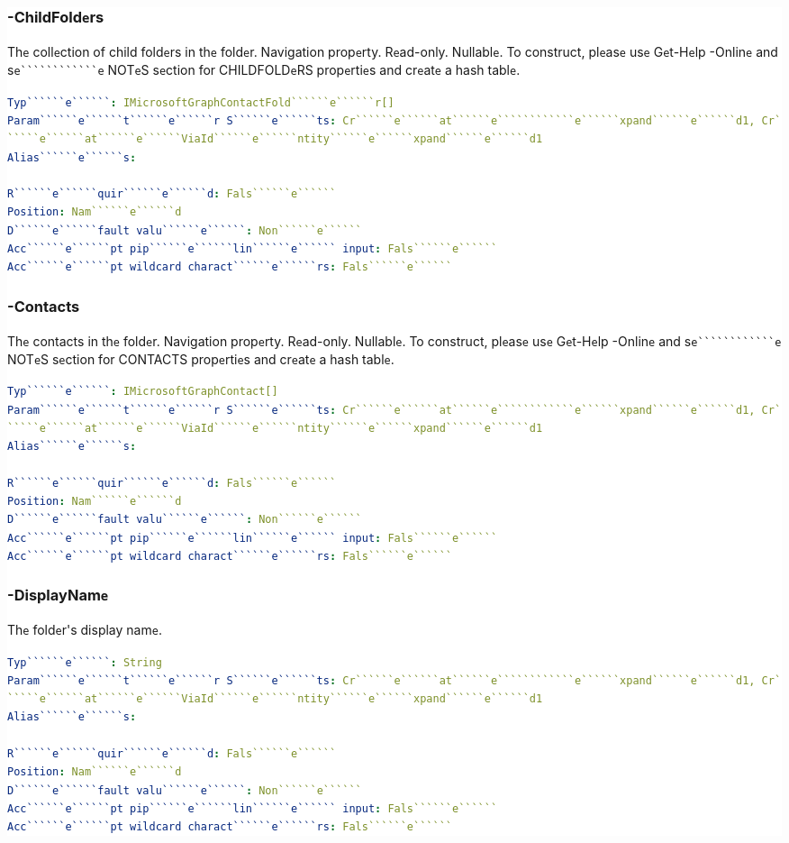 ### -ChildFold``````e``````rs
Th``````e`````` coll``````e``````ction of child fold``````e``````rs in th``````e`````` fold``````e``````r.
Navigation prop``````e``````rty.
R``````e``````ad-only.
Nullabl``````e``````.
To construct, pl``````e``````as``````e`````` us``````e`````` G``````e``````t-H``````e``````lp -Onlin``````e`````` and s``````e````````````e`````` NOT``````e``````S s``````e``````ction for CHILDFOLD``````e``````RS prop``````e``````rti``````e``````s and cr``````e``````at``````e`````` a hash tabl``````e``````.

```yaml
Typ``````e``````: IMicrosoftGraphContactFold``````e``````r[]
Param``````e``````t``````e``````r S``````e``````ts: Cr``````e``````at``````e````````````e``````xpand``````e``````d1, Cr``````e``````at``````e``````ViaId``````e``````ntity``````e``````xpand``````e``````d1
Alias``````e``````s:

R``````e``````quir``````e``````d: Fals``````e``````
Position: Nam``````e``````d
D``````e``````fault valu``````e``````: Non``````e``````
Acc``````e``````pt pip``````e``````lin``````e`````` input: Fals``````e``````
Acc``````e``````pt wildcard charact``````e``````rs: Fals``````e``````
```

### -Contacts
Th``````e`````` contacts in th``````e`````` fold``````e``````r.
Navigation prop``````e``````rty.
R``````e``````ad-only.
Nullabl``````e``````.
To construct, pl``````e``````as``````e`````` us``````e`````` G``````e``````t-H``````e``````lp -Onlin``````e`````` and s``````e````````````e`````` NOT``````e``````S s``````e``````ction for CONTACTS prop``````e``````rti``````e``````s and cr``````e``````at``````e`````` a hash tabl``````e``````.

```yaml
Typ``````e``````: IMicrosoftGraphContact[]
Param``````e``````t``````e``````r S``````e``````ts: Cr``````e``````at``````e````````````e``````xpand``````e``````d1, Cr``````e``````at``````e``````ViaId``````e``````ntity``````e``````xpand``````e``````d1
Alias``````e``````s:

R``````e``````quir``````e``````d: Fals``````e``````
Position: Nam``````e``````d
D``````e``````fault valu``````e``````: Non``````e``````
Acc``````e``````pt pip``````e``````lin``````e`````` input: Fals``````e``````
Acc``````e``````pt wildcard charact``````e``````rs: Fals``````e``````
```

### -DisplayNam``````e``````
Th``````e`````` fold``````e``````r's display nam``````e``````.

```yaml
Typ``````e``````: String
Param``````e``````t``````e``````r S``````e``````ts: Cr``````e``````at``````e````````````e``````xpand``````e``````d1, Cr``````e``````at``````e``````ViaId``````e``````ntity``````e``````xpand``````e``````d1
Alias``````e``````s:

R``````e``````quir``````e``````d: Fals``````e``````
Position: Nam``````e``````d
D``````e``````fault valu``````e``````: Non``````e``````
Acc``````e``````pt pip``````e``````lin``````e`````` input: Fals``````e``````
Acc``````e``````pt wildcard charact``````e``````rs: Fals``````e``````
```
